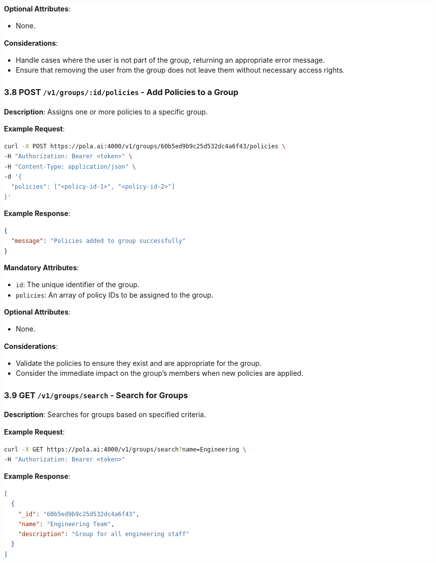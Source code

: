 **Optional Attributes**:
- None.

**Considerations**:
- Handle cases where the user is not part of the group, returning an appropriate error message.
- Ensure that removing the user from the group does not leave them without necessary access rights.

### **3.8 POST `/v1/groups/:id/policies` - Add Policies to a Group**

**Description**: Assigns one or more policies to a specific group.

**Example Request**:

```bash
curl -X POST https://pola.ai:4000/v1/groups/60b5ed9b9c25d532dc4a6f43/policies \
-H "Authorization: Bearer <token>" \
-H "Content-Type: application/json" \
-d '{
  "policies": ["<policy-id-1>", "<policy-id-2>"]
}'
```

**Example Response**:

```json
{
  "message": "Policies added to group successfully"
}
```

**Mandatory Attributes**:
- `id`: The unique identifier of the group.
- `policies`: An array of policy IDs to be assigned to the group.

**Optional Attributes**:
- None.

**Considerations**:
- Validate the policies to ensure they exist and are appropriate for the group.
- Consider the immediate impact on the group’s members when new policies are applied.

### **3.9 GET `/v1/groups/search` - Search for Groups**

**Description**: Searches for groups based on specified criteria.

**Example Request**:

```bash
curl -X GET https://pola.ai:4000/v1/groups/search?name=Engineering \
-H "Authorization: Bearer <token>"
```

**Example Response**:

```json
[
  {
    "_id": "60b5ed9b9c25d532dc4a6f43",
    "name": "Engineering Team",
    "description": "Group for all engineering staff"
  }
]
```
